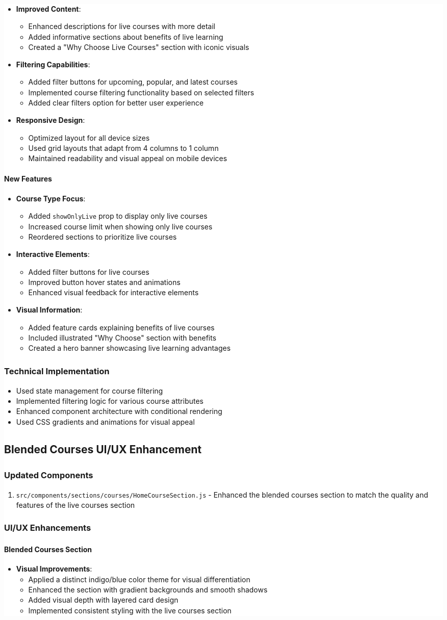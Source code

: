 - **Improved Content**:
  - Enhanced descriptions for live courses with more detail
  - Added informative sections about benefits of live learning
  - Created a "Why Choose Live Courses" section with iconic visuals

- **Filtering Capabilities**:
  - Added filter buttons for upcoming, popular, and latest courses
  - Implemented course filtering functionality based on selected filters
  - Added clear filters option for better user experience

- **Responsive Design**:
  - Optimized layout for all device sizes
  - Used grid layouts that adapt from 4 columns to 1 column
  - Maintained readability and visual appeal on mobile devices

#### New Features
- **Course Type Focus**:
  - Added `showOnlyLive` prop to display only live courses
  - Increased course limit when showing only live courses
  - Reordered sections to prioritize live courses

- **Interactive Elements**:
  - Added filter buttons for live courses
  - Improved button hover states and animations
  - Enhanced visual feedback for interactive elements

- **Visual Information**:
  - Added feature cards explaining benefits of live courses
  - Included illustrated "Why Choose" section with benefits
  - Created a hero banner showcasing live learning advantages

### Technical Implementation
- Used state management for course filtering
- Implemented filtering logic for various course attributes
- Enhanced component architecture with conditional rendering
- Used CSS gradients and animations for visual appeal

## Blended Courses UI/UX Enhancement

### Updated Components
1. `src/components/sections/courses/HomeCourseSection.js` - Enhanced the blended courses section to match the quality and features of the live courses section

### UI/UX Enhancements

#### Blended Courses Section
- **Visual Improvements**:
  - Applied a distinct indigo/blue color theme for visual differentiation
  - Enhanced the section with gradient backgrounds and smooth shadows
  - Added visual depth with layered card design
  - Implemented consistent styling with the live courses section
